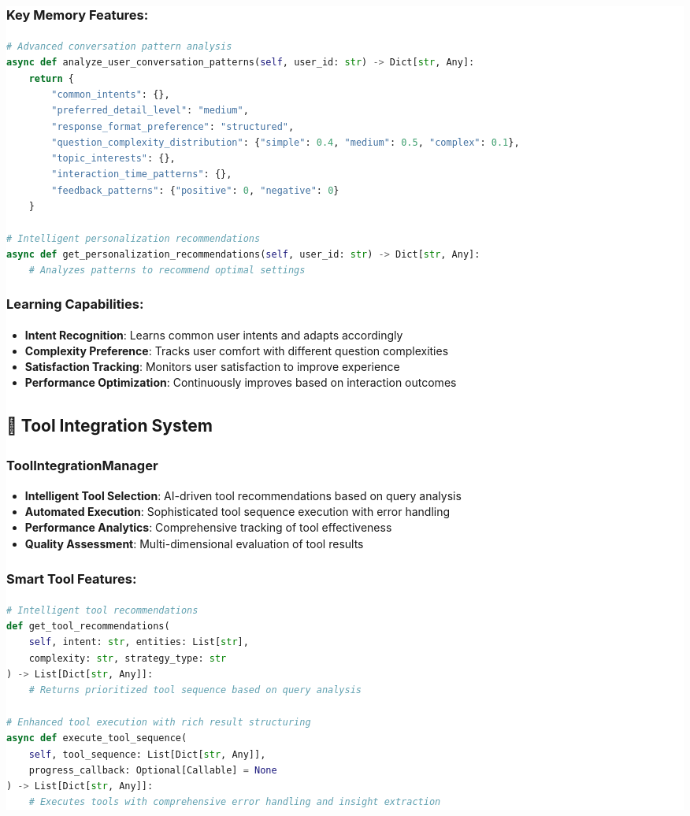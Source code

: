 ### Key Memory Features:
```python
# Advanced conversation pattern analysis
async def analyze_user_conversation_patterns(self, user_id: str) -> Dict[str, Any]:
    return {
        "common_intents": {},
        "preferred_detail_level": "medium",
        "response_format_preference": "structured",
        "question_complexity_distribution": {"simple": 0.4, "medium": 0.5, "complex": 0.1},
        "topic_interests": {},
        "interaction_time_patterns": {},
        "feedback_patterns": {"positive": 0, "negative": 0}
    }

# Intelligent personalization recommendations
async def get_personalization_recommendations(self, user_id: str) -> Dict[str, Any]:
    # Analyzes patterns to recommend optimal settings
```

### Learning Capabilities:
- **Intent Recognition**: Learns common user intents and adapts accordingly
- **Complexity Preference**: Tracks user comfort with different question complexities
- **Satisfaction Tracking**: Monitors user satisfaction to improve experience
- **Performance Optimization**: Continuously improves based on interaction outcomes

## 🔧 Tool Integration System

### ToolIntegrationManager
- **Intelligent Tool Selection**: AI-driven tool recommendations based on query analysis
- **Automated Execution**: Sophisticated tool sequence execution with error handling
- **Performance Analytics**: Comprehensive tracking of tool effectiveness
- **Quality Assessment**: Multi-dimensional evaluation of tool results

### Smart Tool Features:
```python
# Intelligent tool recommendations
def get_tool_recommendations(
    self, intent: str, entities: List[str], 
    complexity: str, strategy_type: str
) -> List[Dict[str, Any]]:
    # Returns prioritized tool sequence based on query analysis

# Enhanced tool execution with rich result structuring
async def execute_tool_sequence(
    self, tool_sequence: List[Dict[str, Any]],
    progress_callback: Optional[Callable] = None
) -> List[Dict[str, Any]]:
    # Executes tools with comprehensive error handling and insight extraction
```
